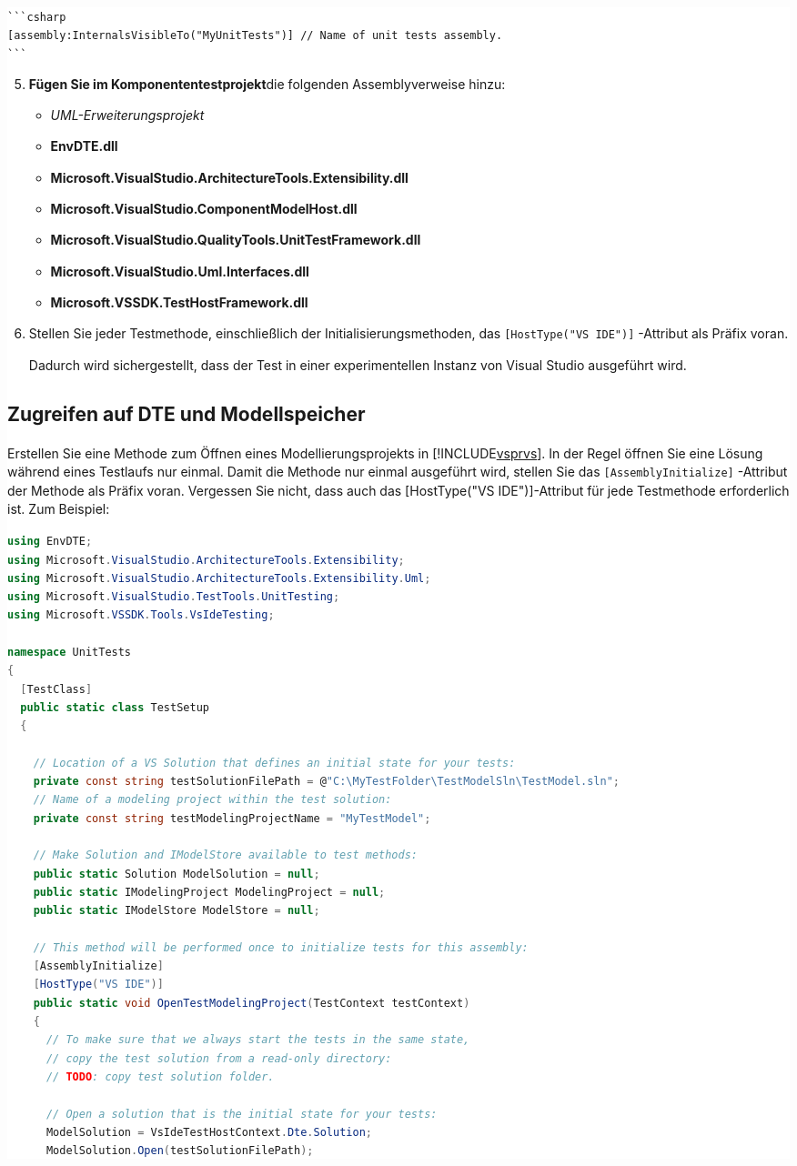     ```csharp  
    [assembly:InternalsVisibleTo("MyUnitTests")] // Name of unit tests assembly.  
    ```  
  
5. **Fügen Sie im Komponententestprojekt**die folgenden Assemblyverweise hinzu:  
  
    - *UML-Erweiterungsprojekt*  
  
    - **EnvDTE.dll**  
  
    - **Microsoft.VisualStudio.ArchitectureTools.Extensibility.dll**  
  
    - **Microsoft.VisualStudio.ComponentModelHost.dll**  
  
    - **Microsoft.VisualStudio.QualityTools.UnitTestFramework.dll**  
  
    - **Microsoft.VisualStudio.Uml.Interfaces.dll**  
  
    - **Microsoft.VSSDK.TestHostFramework.dll**  
  
6. Stellen Sie jeder Testmethode, einschließlich der Initialisierungsmethoden, das `[HostType("VS IDE")]` -Attribut als Präfix voran.  
  
     Dadurch wird sichergestellt, dass der Test in einer experimentellen Instanz von Visual Studio ausgeführt wird.  
  
## <a name="DTE"></a> Zugreifen auf DTE und Modellspeicher  
 Erstellen Sie eine Methode zum Öffnen eines Modellierungsprojekts in [!INCLUDE[vsprvs](../includes/vsprvs-md.md)]. In der Regel öffnen Sie eine Lösung während eines Testlaufs nur einmal. Damit die Methode nur einmal ausgeführt wird, stellen Sie das `[AssemblyInitialize]` -Attribut der Methode als Präfix voran. Vergessen Sie nicht, dass auch das [HostType("VS IDE")]-Attribut für jede Testmethode erforderlich ist.  Zum Beispiel:  
  
```csharp  
using EnvDTE;  
using Microsoft.VisualStudio.ArchitectureTools.Extensibility;  
using Microsoft.VisualStudio.ArchitectureTools.Extensibility.Uml;  
using Microsoft.VisualStudio.TestTools.UnitTesting;  
using Microsoft.VSSDK.Tools.VsIdeTesting;  
  
namespace UnitTests  
{  
  [TestClass]  
  public static class TestSetup  
  {  
  
    // Location of a VS Solution that defines an initial state for your tests:  
    private const string testSolutionFilePath = @"C:\MyTestFolder\TestModelSln\TestModel.sln";  
    // Name of a modeling project within the test solution:  
    private const string testModelingProjectName = "MyTestModel";  
  
    // Make Solution and IModelStore available to test methods:  
    public static Solution ModelSolution = null;  
    public static IModelingProject ModelingProject = null;  
    public static IModelStore ModelStore = null;  
  
    // This method will be performed once to initialize tests for this assembly:  
    [AssemblyInitialize]   
    [HostType("VS IDE")]  
    public static void OpenTestModelingProject(TestContext testContext)  
    {  
      // To make sure that we always start the tests in the same state,  
      // copy the test solution from a read-only directory:  
      // TODO: copy test solution folder.  
  
      // Open a solution that is the initial state for your tests:  
      ModelSolution = VsIdeTestHostContext.Dte.Solution;  
      ModelSolution.Open(testSolutionFilePath);  
```